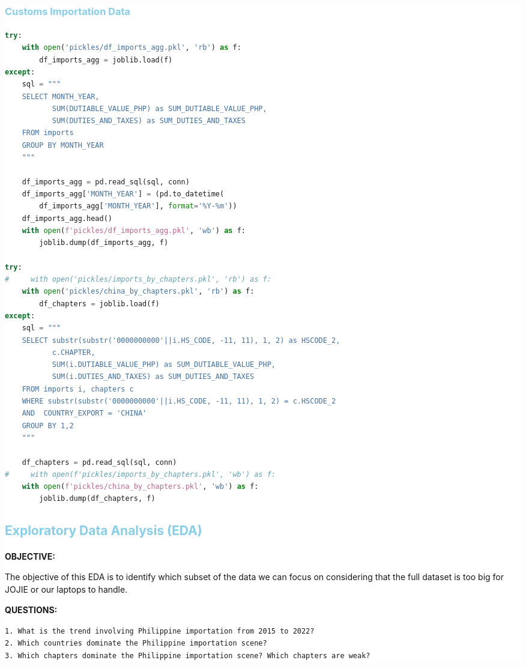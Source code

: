 <h3 style="color:#87CEEB"> Customs Importation Data</h3>

```python
try:
    with open('pickles/df_imports_agg.pkl', 'rb') as f:
        df_imports_agg = joblib.load(f)
except:
    sql = """
    SELECT MONTH_YEAR,
           SUM(DUTIABLE_VALUE_PHP) as SUM_DUTIABLE_VALUE_PHP,
           SUM(DUTIES_AND_TAXES) as SUM_DUTIES_AND_TAXES
    FROM imports
    GROUP BY MONTH_YEAR
    """

    df_imports_agg = pd.read_sql(sql, conn)
    df_imports_agg['MONTH_YEAR'] = (pd.to_datetime(
        df_imports_agg['MONTH_YEAR'], format='%Y-%m'))
    df_imports_agg.head()
    with open(f'pickles/df_imports_agg.pkl', 'wb') as f:
        joblib.dump(df_imports_agg, f)

try:
#     with open('pickles/imports_by_chapters.pkl', 'rb') as f:
    with open('pickles/china_by_chapters.pkl', 'rb') as f:
        df_chapters = joblib.load(f)
except:
    sql = """
    SELECT substr(substr('0000000000'||i.HS_CODE, -11, 11), 1, 2) as HSCODE_2,
           c.CHAPTER,
           SUM(i.DUTIABLE_VALUE_PHP) as SUM_DUTIABLE_VALUE_PHP,
           SUM(i.DUTIES_AND_TAXES) as SUM_DUTIES_AND_TAXES
    FROM imports i, chapters c
    WHERE substr(substr('0000000000'||i.HS_CODE, -11, 11), 1, 2) = c.HSCODE_2
    AND  COUNTRY_EXPORT = 'CHINA'
    GROUP BY 1,2
    """

    df_chapters = pd.read_sql(sql, conn)
#     with open(f'pickles/imports_by_chapters.pkl', 'wb') as f:
    with open(f'pickles/china_by_chapters.pkl', 'wb') as f:
        joblib.dump(df_chapters, f)
```

<h2 style="color:#87CEEB">Exploratory Data Analysis (EDA)</h2>

**OBJECTIVE:**

The objective of this EDA is to identify which subset of the data we can focus on considering that the full dataset is too big for JOJIE or our laptops to handle.

**QUESTIONS:**
 
    1. What is the trend involving Philippine importation from 2015 to 2022?
    2. Which countries dominate the Philippine importation scene? 
    3. Which chapters dominate the Philippine importation scene? Which chapters are weak?
